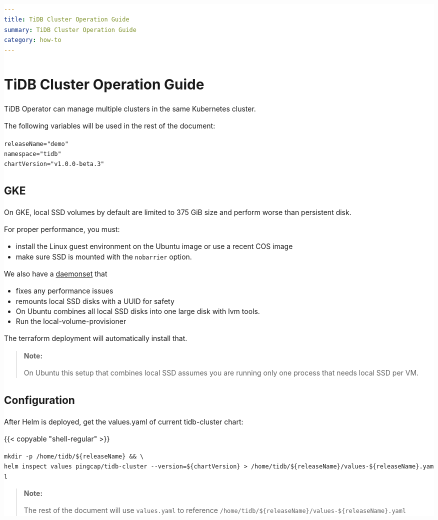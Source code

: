 ```yaml
---
title: TiDB Cluster Operation Guide
summary: TiDB Cluster Operation Guide
category: how-to
---
```

# TiDB Cluster Operation Guide

TiDB Operator can manage multiple clusters in the same Kubernetes cluster.

The following variables will be used in the rest of the document:

```shell
releaseName="demo"
namespace="tidb"
chartVersion="v1.0.0-beta.3"
```

## GKE

On GKE, local SSD volumes by default are limited to 375 GiB size and perform worse than persistent disk.

For proper performance, you must:

* install the Linux guest environment on the Ubuntu image or use a recent COS image
* make sure SSD is mounted with the `nobarrier` option.

We also have a [daemonset](https://raw.githubusercontent.com/pingcap/tidb-operator/master/manifests/gke/local-ssd-provision/local-ssd-provision.yaml) that

* fixes any performance issues
* remounts local SSD disks with a UUID for safety
* On Ubuntu combines all local SSD disks into one large disk with lvm tools.
* Run the local-volume-provisioner

The terraform deployment will automatically install that.

> **Note:**
>
> On Ubuntu this setup that combines local SSD assumes you are running only one process that needs local SSD per VM.

## Configuration

After Helm is deployed, get the values.yaml of current tidb-cluster chart:

{{< copyable "shell-regular" >}}

```shell
mkdir -p /home/tidb/${releaseName} && \
helm inspect values pingcap/tidb-cluster --version=${chartVersion} > /home/tidb/${releaseName}/values-${releaseName}.yaml
```
> **Note:** 
>
> The rest of the document will use `values.yaml` to reference `/home/tidb/${releaseName}/values-${releaseName}.yaml`
